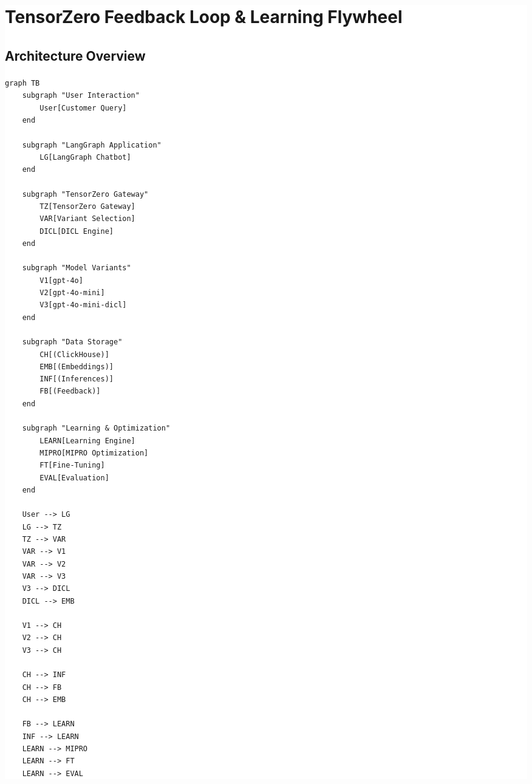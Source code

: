 # TensorZero Feedback Loop & Learning Flywheel

## Architecture Overview

```mermaid
graph TB
    subgraph "User Interaction"
        User[Customer Query] 
    end
    
    subgraph "LangGraph Application"
        LG[LangGraph Chatbot]
    end
    
    subgraph "TensorZero Gateway"
        TZ[TensorZero Gateway]
        VAR[Variant Selection]
        DICL[DICL Engine]
    end
    
    subgraph "Model Variants"
        V1[gpt-4o]
        V2[gpt-4o-mini]
        V3[gpt-4o-mini-dicl]
    end
    
    subgraph "Data Storage"
        CH[(ClickHouse)]
        EMB[(Embeddings)]
        INF[(Inferences)]
        FB[(Feedback)]
    end
    
    subgraph "Learning & Optimization"
        LEARN[Learning Engine]
        MIPRO[MIPRO Optimization]
        FT[Fine-Tuning]
        EVAL[Evaluation]
    end

    User --> LG
    LG --> TZ
    TZ --> VAR
    VAR --> V1
    VAR --> V2
    VAR --> V3
    V3 --> DICL
    DICL --> EMB
    
    V1 --> CH
    V2 --> CH
    V3 --> CH
    
    CH --> INF
    CH --> FB
    CH --> EMB
    
    FB --> LEARN
    INF --> LEARN
    LEARN --> MIPRO
    LEARN --> FT
    LEARN --> EVAL
```
